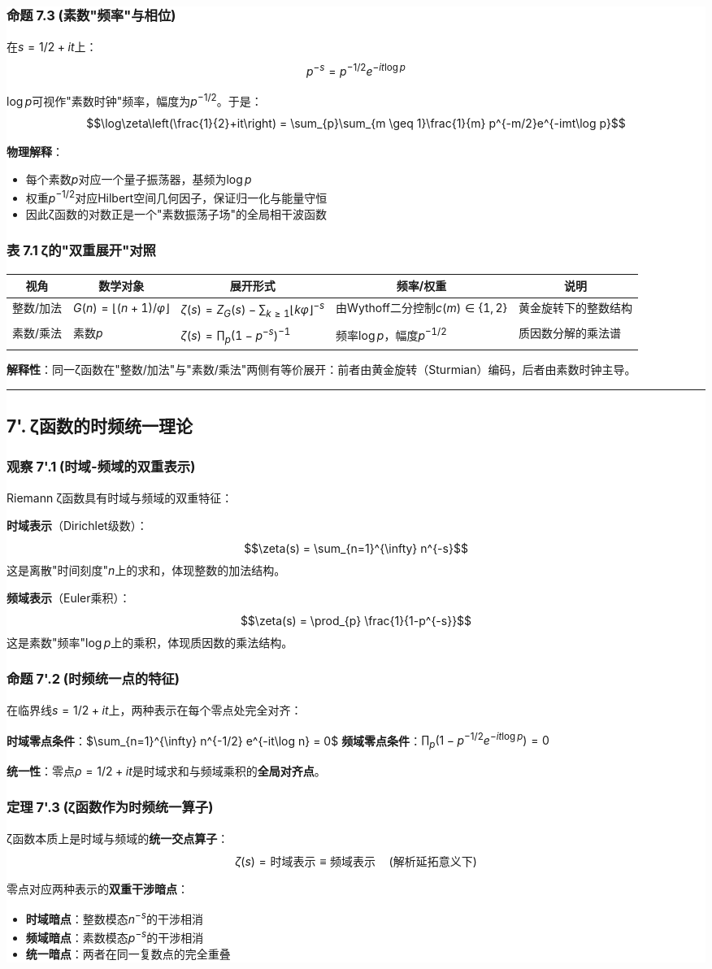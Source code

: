 ### 命题 7.3 (素数"频率"与相位)
在$s = 1/2 + it$上：
$$p^{-s} = p^{-1/2} e^{-it\log p}$$

$\log p$可视作"素数时钟"频率，幅度为$p^{-1/2}$。于是：
$$\log\zeta\left(\frac{1}{2}+it\right) = \sum_{p}\sum_{m \geq 1}\frac{1}{m} p^{-m/2}e^{-imt\log p}$$

**物理解释**：
- 每个素数$p$对应一个量子振荡器，基频为$\log p$
- 权重$p^{-1/2}$对应Hilbert空间几何因子，保证归一化与能量守恒
- 因此ζ函数的对数正是一个"素数振荡子场"的全局相干波函数

### 表 7.1 ζ的"双重展开"对照

| 视角 | 数学对象 | 展开形式 | 频率/权重 | 说明 |
|------|----------|----------|-----------|------|
| 整数/加法 | $G(n) = \lfloor (n+1)/\varphi \rfloor$ | $\zeta(s) = Z_G(s) - \sum_{k \geq 1} \lfloor k\varphi \rfloor^{-s}$ | 由Wythoff二分控制$c(m) \in \{1,2\}$ | 黄金旋转下的整数结构 |
| 素数/乘法 | 素数$p$ | $\zeta(s) = \prod_p (1-p^{-s})^{-1}$ | 频率$\log p$，幅度$p^{-1/2}$ | 质因数分解的乘法谱 |

**解释性**：同一ζ函数在"整数/加法"与"素数/乘法"两侧有等价展开：前者由黄金旋转（Sturmian）编码，后者由素数时钟主导。

---

## 7'. ζ函数的时频统一理论

### 观察 7'.1 (时域-频域的双重表示)
Riemann ζ函数具有时域与频域的双重特征：

**时域表示**（Dirichlet级数）：
$$\zeta(s) = \sum_{n=1}^{\infty} n^{-s}$$
这是离散"时间刻度"$n$上的求和，体现整数的加法结构。

**频域表示**（Euler乘积）：
$$\zeta(s) = \prod_{p} \frac{1}{1-p^{-s}}$$
这是素数"频率"$\log p$上的乘积，体现质因数的乘法结构。

### 命题 7'.2 (时频统一点的特征)
在临界线$s = 1/2 + it$上，两种表示在每个零点处完全对齐：

**时域零点条件**：$\sum_{n=1}^{\infty} n^{-1/2} e^{-it\log n} = 0$
**频域零点条件**：$\prod_{p} (1 - p^{-1/2} e^{-it\log p}) = 0$

**统一性**：零点$\rho = 1/2 + it$是时域求和与频域乘积的**全局对齐点**。

### 定理 7'.3 (ζ函数作为时频统一算子)
ζ函数本质上是时域与频域的**统一交点算子**：
$$\zeta(s) = \text{时域表示} \equiv \text{频域表示} \quad (\text{解析延拓意义下})$$

零点对应两种表示的**双重干涉暗点**：
- **时域暗点**：整数模态$n^{-s}$的干涉相消
- **频域暗点**：素数模态$p^{-s}$的干涉相消
- **统一暗点**：两者在同一复数点的完全重叠
